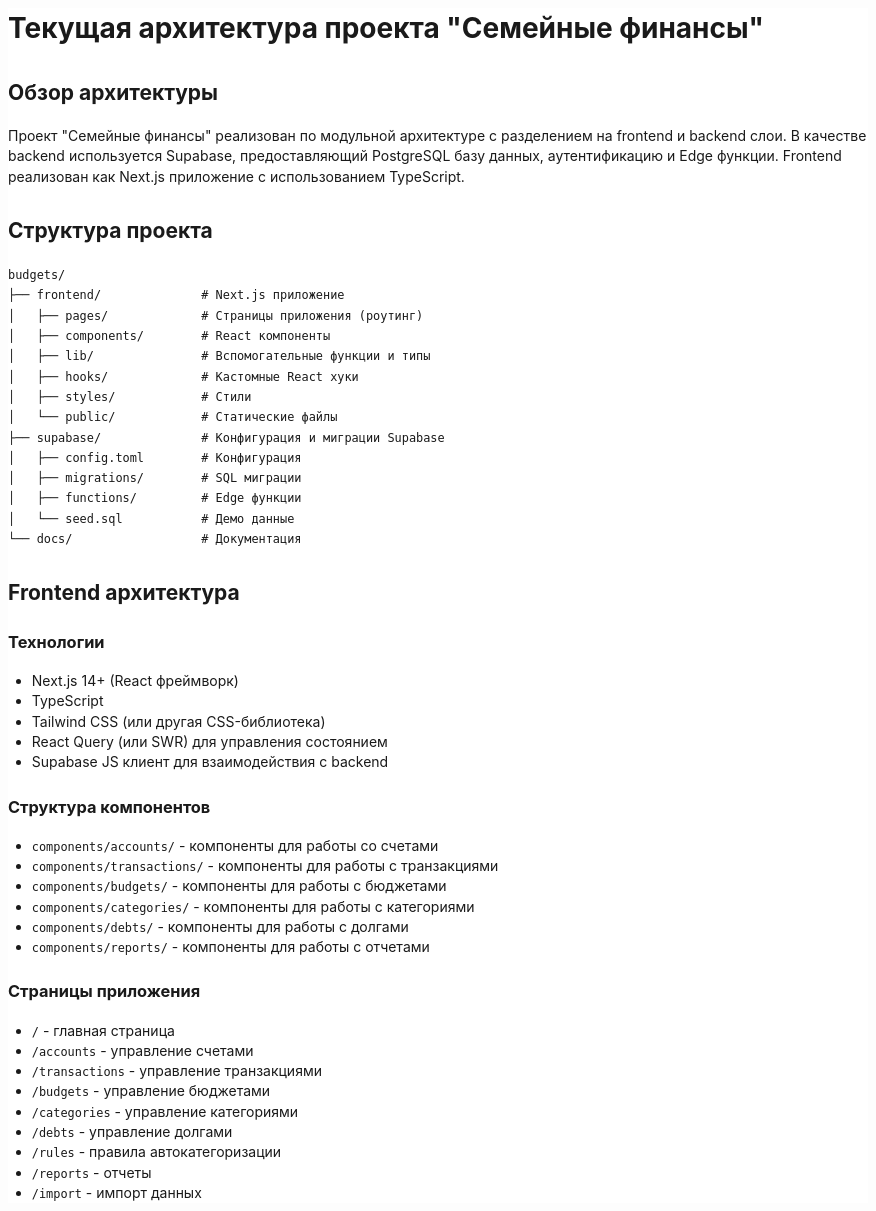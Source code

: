 # Текущая архитектура проекта "Семейные финансы"

## Обзор архитектуры

Проект "Семейные финансы" реализован по модульной архитектуре с разделением на frontend и backend слои. В качестве backend используется Supabase, предоставляющий PostgreSQL базу данных, аутентификацию и Edge функции. Frontend реализован как Next.js приложение с использованием TypeScript.

## Структура проекта

```
budgets/
├── frontend/              # Next.js приложение
│   ├── pages/             # Страницы приложения (роутинг)
│   ├── components/        # React компоненты
│   ├── lib/               # Вспомогательные функции и типы
│   ├── hooks/             # Кастомные React хуки
│   ├── styles/            # Стили
│   └── public/            # Статические файлы
├── supabase/              # Конфигурация и миграции Supabase
│   ├── config.toml        # Конфигурация
│   ├── migrations/        # SQL миграции
│   ├── functions/         # Edge функции
│   └── seed.sql           # Демо данные
└── docs/                  # Документация
```

## Frontend архитектура

### Технологии
- Next.js 14+ (React фреймворк)
- TypeScript
- Tailwind CSS (или другая CSS-библиотека)
- React Query (или SWR) для управления состоянием
- Supabase JS клиент для взаимодействия с backend

### Структура компонентов
- `components/accounts/` - компоненты для работы со счетами
- `components/transactions/` - компоненты для работы с транзакциями
- `components/budgets/` - компоненты для работы с бюджетами
- `components/categories/` - компоненты для работы с категориями
- `components/debts/` - компоненты для работы с долгами
- `components/reports/` - компоненты для работы с отчетами

### Страницы приложения
- `/` - главная страница
- `/accounts` - управление счетами
- `/transactions` - управление транзакциями
- `/budgets` - управление бюджетами
- `/categories` - управление категориями
- `/debts` - управление долгами
- `/rules` - правила автокатегоризации
- `/reports` - отчеты
- `/import` - импорт данных
